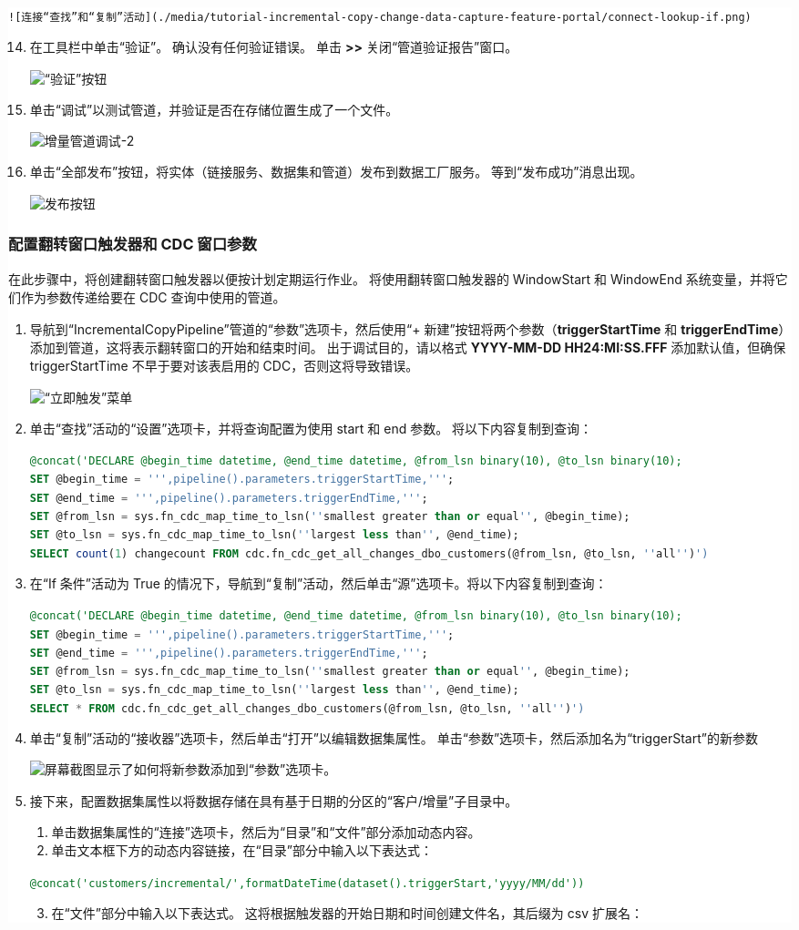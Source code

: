     ![连接“查找”和“复制”活动](./media/tutorial-incremental-copy-change-data-capture-feature-portal/connect-lookup-if.png)
14. 在工具栏中单击“验证”。 确认没有任何验证错误。 单击 **>>** 关闭“管道验证报告”窗口。

    ![“验证”按钮](./media/tutorial-incremental-copy-change-data-capture-feature-portal/validate-button.png)
15. 单击“调试”以测试管道，并验证是否在存储位置生成了一个文件。

    ![增量管道调试-2](./media/tutorial-incremental-copy-change-data-capture-feature-portal/incremental-copy-pipeline-debug-2.png)
16. 单击“全部发布”按钮，将实体（链接服务、数据集和管道）发布到数据工厂服务。 等到“发布成功”消息出现。

    ![发布按钮](./media/tutorial-incremental-copy-change-data-capture-feature-portal/publish-button-2.png)    

### <a name="configure-the-tumbling-window-trigger-and-cdc-window-parameters"></a>配置翻转窗口触发器和 CDC 窗口参数 
在此步骤中，将创建翻转窗口触发器以便按计划定期运行作业。 将使用翻转窗口触发器的 WindowStart 和 WindowEnd 系统变量，并将它们作为参数传递给要在 CDC 查询中使用的管道。

1. 导航到“IncrementalCopyPipeline”管道的“参数”选项卡，然后使用“+ 新建”按钮将两个参数（**triggerStartTime** 和 **triggerEndTime**）添加到管道，这将表示翻转窗口的开始和结束时间。 出于调试目的，请以格式 **YYYY-MM-DD HH24:MI:SS.FFF** 添加默认值，但确保 triggerStartTime 不早于要对该表启用的 CDC，否则这将导致错误。

    ![“立即触发”菜单](./media/tutorial-incremental-copy-change-data-capture-feature-portal/incremental-copy-pipeline-parameters.png)
2. 单击“查找”活动的“设置”选项卡，并将查询配置为使用 start 和 end 参数。 将以下内容复制到查询：
    ```sql
    @concat('DECLARE @begin_time datetime, @end_time datetime, @from_lsn binary(10), @to_lsn binary(10); 
    SET @begin_time = ''',pipeline().parameters.triggerStartTime,''';
    SET @end_time = ''',pipeline().parameters.triggerEndTime,''';
    SET @from_lsn = sys.fn_cdc_map_time_to_lsn(''smallest greater than or equal'', @begin_time);
    SET @to_lsn = sys.fn_cdc_map_time_to_lsn(''largest less than'', @end_time);
    SELECT count(1) changecount FROM cdc.fn_cdc_get_all_changes_dbo_customers(@from_lsn, @to_lsn, ''all'')')
    ```

3. 在“If 条件”活动为 True 的情况下，导航到“复制”活动，然后单击“源”选项卡。将以下内容复制到查询：
    ```sql
    @concat('DECLARE @begin_time datetime, @end_time datetime, @from_lsn binary(10), @to_lsn binary(10); 
    SET @begin_time = ''',pipeline().parameters.triggerStartTime,''';
    SET @end_time = ''',pipeline().parameters.triggerEndTime,''';
    SET @from_lsn = sys.fn_cdc_map_time_to_lsn(''smallest greater than or equal'', @begin_time);
    SET @to_lsn = sys.fn_cdc_map_time_to_lsn(''largest less than'', @end_time);
    SELECT * FROM cdc.fn_cdc_get_all_changes_dbo_customers(@from_lsn, @to_lsn, ''all'')')
    ```
4. 单击“复制”活动的“接收器”选项卡，然后单击“打开”以编辑数据集属性。 单击“参数”选项卡，然后添加名为“triggerStart”的新参数    

    ![屏幕截图显示了如何将新参数添加到“参数”选项卡。](./media/tutorial-incremental-copy-change-data-capture-feature-portal/sink-dataset-configuration-2.png)
5. 接下来，配置数据集属性以将数据存储在具有基于日期的分区的“客户/增量”子目录中。
   1. 单击数据集属性的“连接”选项卡，然后为“目录”和“文件”部分添加动态内容。 
   2. 单击文本框下方的动态内容链接，在“目录”部分中输入以下表达式：
    
    ```sql
    @concat('customers/incremental/',formatDateTime(dataset().triggerStart,'yyyy/MM/dd'))
    ```
   3. 在“文件”部分中输入以下表达式。 这将根据触发器的开始日期和时间创建文件名，其后缀为 csv 扩展名：
    